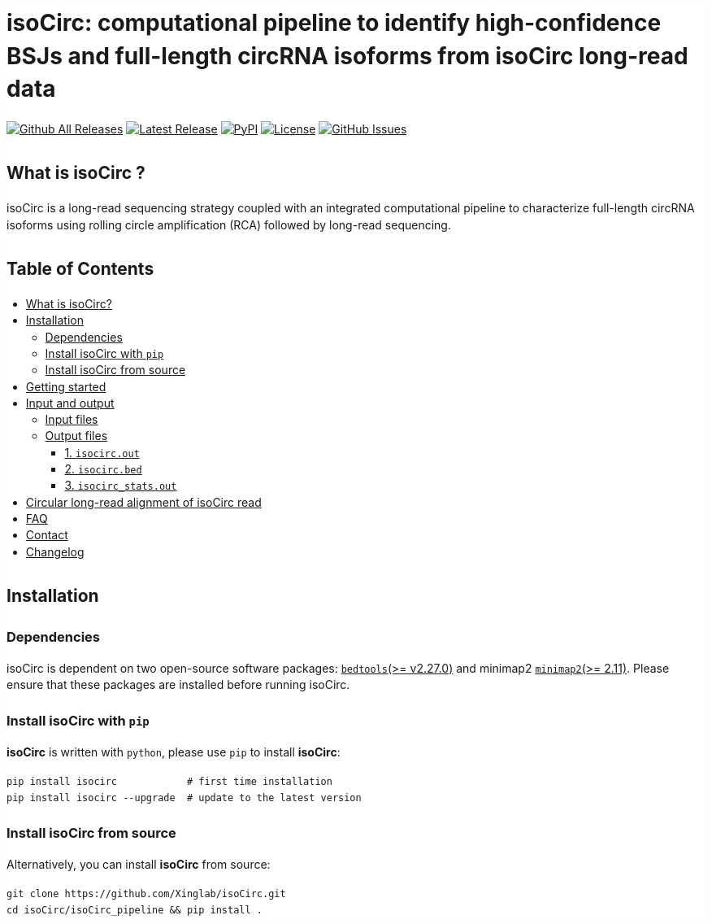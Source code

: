 # isoCirc: computational pipeline to identify high-confidence BSJs and full-length circRNA isoforms from isoCirc long-read data
[![Github All Releases](https://img.shields.io/github/downloads/Xinglab/isoCirc/total.svg?label=Download)](https://github.com/Xinglab/isoCirc/releases)
[![Latest Release](https://img.shields.io/github/release/Xinglab/isoCirc.svg?label=Release)](https://github.com/Xinglab/isoCirc/releases/latest)
[![PyPI](https://img.shields.io/pypi/dm/isocirc.svg?label=pip%20install)](https://pypi.python.org/pypi/isocirc)
[![License](https://img.shields.io/badge/License-GPL-black.svg)](https://github.com/Xinglab/isoCirc/blob/master/LICENSE)
[![GitHub Issues](https://img.shields.io/github/issues/Xinglab/isoCirc.svg?label=Issues)](https://github.com/Xinglab/isoCirc/issues)






## <a name="isocirc"></a>What is isoCirc ?
isoCirc is a long-read sequencing strategy coupled with an integrated 
computational pipeline to characterize full-length circRNA isoforms 
using rolling circle amplification (RCA) followed by long-read sequencing.

## Table of Contents

- [What is isoCirc?](#isocirc)
- [Installation](#install)
  - [Dependencies](#depen)
  - [Install isoCirc with `pip`](#pip)
  - [Install isoCirc from source](#src)
- [Getting started](#start)
- [Input and output](#input_output)
  - [Input files](#input_file)
  - [Output files](#output_file)
    - [1. `isocirc.out`](#isocirc_out)
    - [2. `isocirc.bed`](#isocirc_bed)
    - [3. `isocirc_stats.out`](#isocirc_stats_out)
- [Circular long-read alignment of isoCirc read](#isocirc_plot)
- [FAQ](#FAQ)
- [Contact](#contact)
- [Changelog](#change)

## <a name="install"></a>Installation
### <a name="depen"></a>Dependencies 
isoCirc is dependent on two open-source software packages: [`bedtools`(>= v2.27.0)](https://bedtools.readthedocs.io/) and minimap2 [`minimap2`(>= 2.11)](https://github.com/lh3/minimap2).
Please ensure that these packages are installed before running isoCirc.

### <a name="pip"></a>Install isoCirc with `pip`
**isoCirc** is written with `python`, please use `pip` to install **isoCirc**:
```
pip install isocirc            # first time installation
pip install isocirc --upgrade  # update to the latest version
```
### <a name="src"></a>Install isoCirc from source
Alternatively, you can install **isoCirc** from source:
```
git clone https://github.com/Xinglab/isoCirc.git
cd isoCirc/isoCirc_pipeline && pip install .
```
 